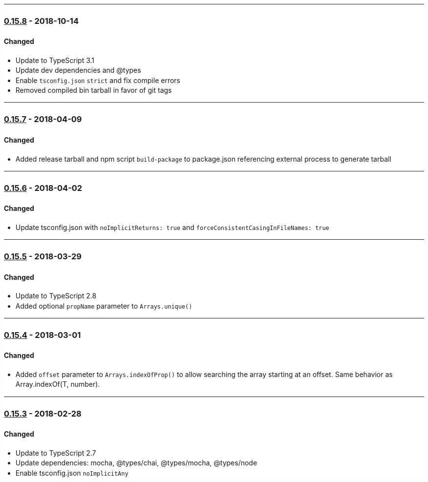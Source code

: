 
--------
### [0.15.8](https://github.com/TeamworkGuy2/ts-mortar/commit/d0a9b09c2c38cea760cb40218caea1c262a18f90) - 2018-10-14
#### Changed
* Update to TypeScript 3.1
* Update dev dependencies and @types
* Enable `tsconfig.json` `strict` and fix compile errors
* Removed compiled bin tarball in favor of git tags


--------
### [0.15.7](https://github.com/TeamworkGuy2/ts-mortar/commit/8114985744285d59a673f2bc1330cb79f8e0c234) - 2018-04-09
#### Changed
* Added release tarball and npm script `build-package` to package.json referencing external process to generate tarball


--------
### [0.15.6](https://github.com/TeamworkGuy2/ts-mortar/commit/c20bc5791b1f80017e99f2539ddac3e111c1b6d2) - 2018-04-02
#### Changed
* Update tsconfig.json with `noImplicitReturns: true` and `forceConsistentCasingInFileNames: true`


--------
### [0.15.5](https://github.com/TeamworkGuy2/ts-mortar/commit/920e04f133d2f3fca2928fe388b6ff7ed413cb1f) - 2018-03-29
#### Changed
* Update to TypeScript 2.8
* Added optional `propName` parameter to `Arrays.unique()`


--------
### [0.15.4](https://github.com/TeamworkGuy2/ts-mortar/commit/054f9f69a8e611e0550208ae27eff802243bc001) - 2018-03-01
#### Changed
* Added `offset` parameter to `Arrays.indexOfProp()` to allow searching the array starting at an offset.  Same behavior as Array<T>.indexOf(T, number).


--------
### [0.15.3](https://github.com/TeamworkGuy2/ts-mortar/commit/d847a9889457b86711d317e80b992cf2554f5d2e) - 2018-02-28
#### Changed
* Update to TypeScript 2.7
* Update dependencies: mocha, @types/chai, @types/mocha, @types/node
* Enable tsconfig.json `noImplicitAny`

